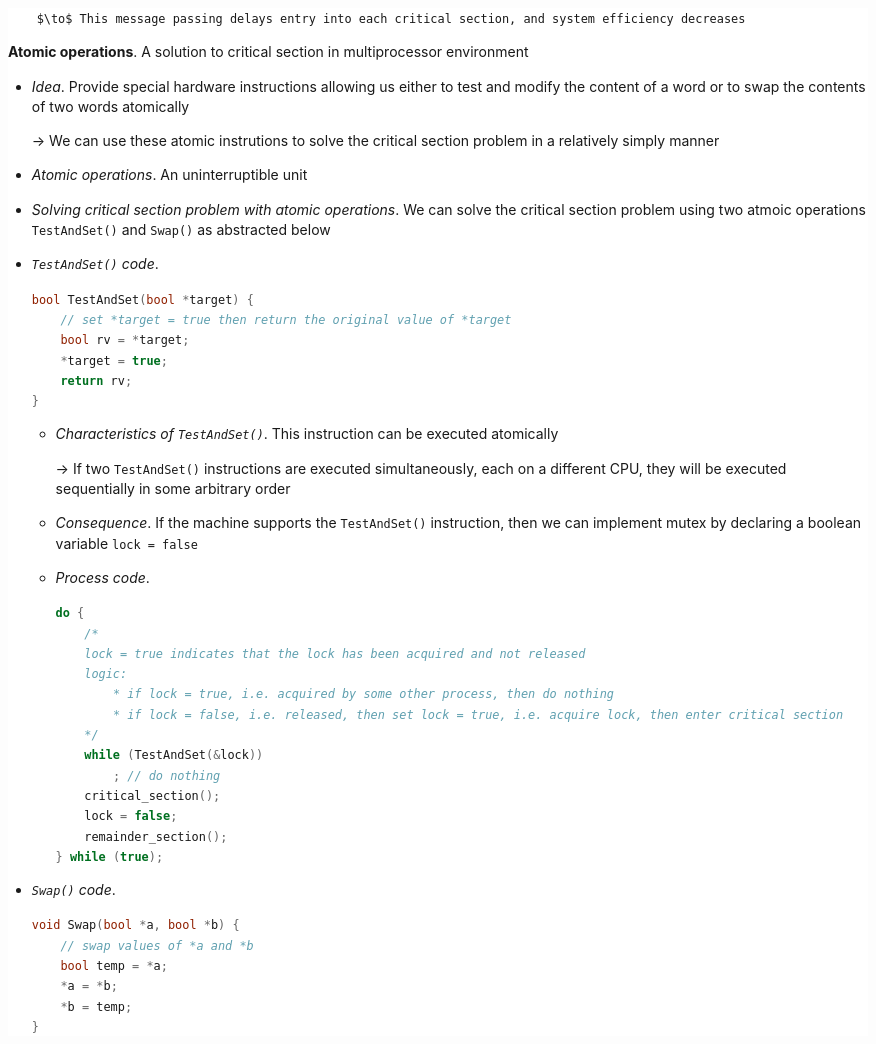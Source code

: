         $\to$ This message passing delays entry into each critical section, and system efficiency decreases

**Atomic operations**. A solution to critical section in multiprocessor environment
* *Idea*. Provide special hardware instructions allowing us either to test and modify the content of a word or to swap the contents of two words atomically

    $\to$ We can use these atomic instrutions to solve the critical section problem in a relatively simply manner
* *Atomic operations*. An uninterruptible unit
* *Solving critical section problem with atomic operations*. We can solve the critical section problem using two atmoic operations `TestAndSet()` and `Swap()` as abstracted below
* *`TestAndSet()` code*.

    ```cpp
    bool TestAndSet(bool *target) {
        // set *target = true then return the original value of *target
        bool rv = *target;
        *target = true;
        return rv;
    }
    ```

    * *Characteristics of `TestAndSet()`*. This instruction can be executed atomically

        $\to$ If two `TestAndSet()` instructions are executed simultaneously, each on a different CPU, they will be executed sequentially in some arbitrary order
    * *Consequence*. If the machine supports the `TestAndSet()` instruction, then we can implement mutex by declaring a boolean variable `lock = false`
    * *Process code*.

        ```cpp
        do {
            /*
            lock = true indicates that the lock has been acquired and not released
            logic:
                * if lock = true, i.e. acquired by some other process, then do nothing
                * if lock = false, i.e. released, then set lock = true, i.e. acquire lock, then enter critical section
            */
            while (TestAndSet(&lock)) 
                ; // do nothing
            critical_section();
            lock = false;
            remainder_section();
        } while (true);
        ```

* *`Swap()` code*.

    ```cpp
    void Swap(bool *a, bool *b) {
        // swap values of *a and *b
        bool temp = *a;
        *a = *b;
        *b = temp;
    }
    ```
